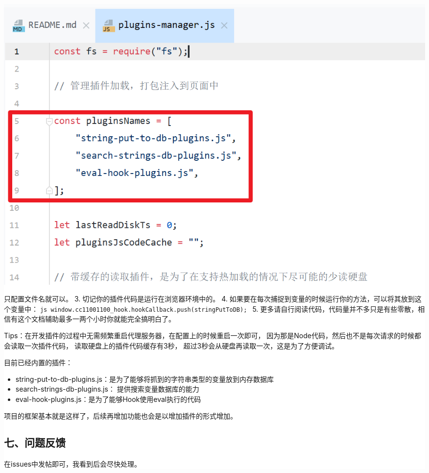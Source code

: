    ![](images/README_images/5cebf36f.png)

   只配置文件名就可以。
3. 切记你的插件代码是运行在浏览器环境中的。
4. 如果要在每次捕捉到变量的时候运行你的方法，可以将其放到这个变量中： 
    ```js
    window.cc11001100_hook.hookCallback.push(stringPutToDB);
    ```
5. 更多请自行阅读代码，代码量并不多只是有些零散，相信有这个文档辅助最多一两个小时你就能完全搞明白了。

Tips：在开发插件的过程中无需频繁重启代理服务器，在配置上的时候重启一次即可，
因为那是Node代码，然后也不是每次请求的时候都会读取一次插件代码，
读取硬盘上的插件代码缓存有3秒， 超过3秒会从硬盘再读取一次，这是为了方便调试。

目前已经内置的插件：
- string-put-to-db-plugins.js：是为了能够将抓到的字符串类型的变量放到内存数据库
- search-strings-db-plugins.js： 提供搜索变量数据库的能力
- eval-hook-plugins.js：是为了能够Hook使用eval执行的代码  

项目的框架基本就是这样了，后续再增加功能也会是以增加插件的形式增加。 


## 七、问题反馈 
在issues中发帖即可，我看到后会尽快处理。 








